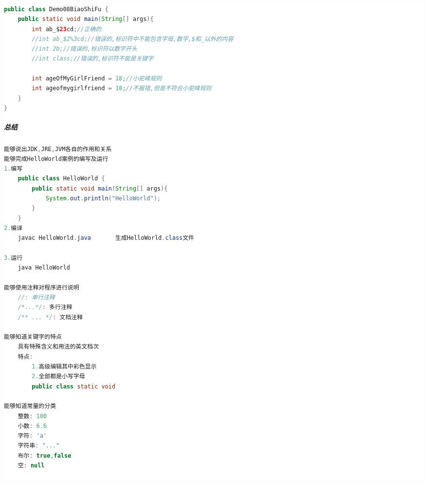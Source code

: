 
```java
public class Demo08BiaoShiFu {	
	public static void main(String[] args){
		int ab_$23cd;//正确的
		//int ab_$2%3cd;//错误的,标识符中不能包含字母,数字,$和_以外的内容
		//int 2b;//错误的,标识符以数字开头
		//int class;//错误的,标识符不能是关键字
		
		int ageOfMyGirlFriend = 18;//小驼峰规则
		int ageofmygirlfriend = 18;//不报错,但是不符合小驼峰规则
	}
}
```





##### 总结

```java
能够说出JDK,JRE,JVM各自的作用和关系	
能够完成HelloWorld案例的编写及运行	
1.编写
	public class HelloWorld {
		public static void main(String[] args){
			System.out.println("HelloWorld");
		}
	}
2.编译
	javac HelloWorld.java		生成HelloWorld.class文件
	
3.运行
	java HelloWorld
	
能够使用注释对程序进行说明	
	//: 单行注释
	/*...*/: 多行注释
	/** ... */: 文档注释
	
能够知道关键字的特点
	具有特殊含义和用法的英文档次
	特点:
		1.高级编辑其中彩色显示
		2.全部都是小写字母
		public class static void
		
能够知道常量的分类   
	整数: 100
    小数: 6.6
    字符: 'a'
    字符串: "..."
    布尔: true,false
    空: null
        
```

